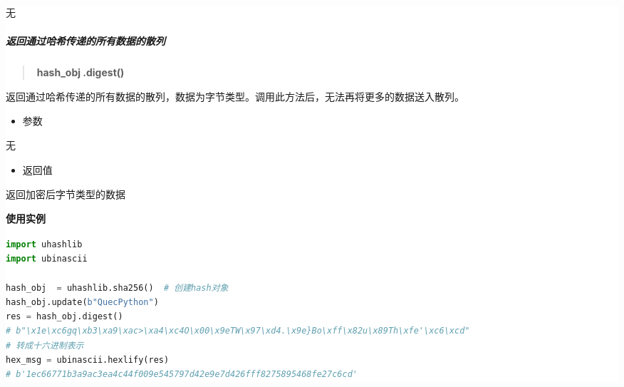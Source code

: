 无

##### 返回通过哈希传递的所有数据的散列

> ​	**hash_obj .digest()**

返回通过哈希传递的所有数据的散列，数据为字节类型。调用此方法后，无法再将更多的数据送入散列。

* 参数 

无

* 返回值

返回加密后字节类型的数据



**使用实例**

```python
import uhashlib
import ubinascii

hash_obj  = uhashlib.sha256()  # 创建hash对象
hash_obj.update(b"QuecPython")
res = hash_obj.digest()
# b"\x1e\xc6gq\xb3\xa9\xac>\xa4\xc4O\x00\x9eTW\x97\xd4.\x9e}Bo\xff\x82u\x89Th\xfe'\xc6\xcd"
# 转成十六进制表示
hex_msg = ubinascii.hexlify(res)
# b'1ec66771b3a9ac3ea4c44f009e545797d42e9e7d426fff8275895468fe27c6cd'
```

